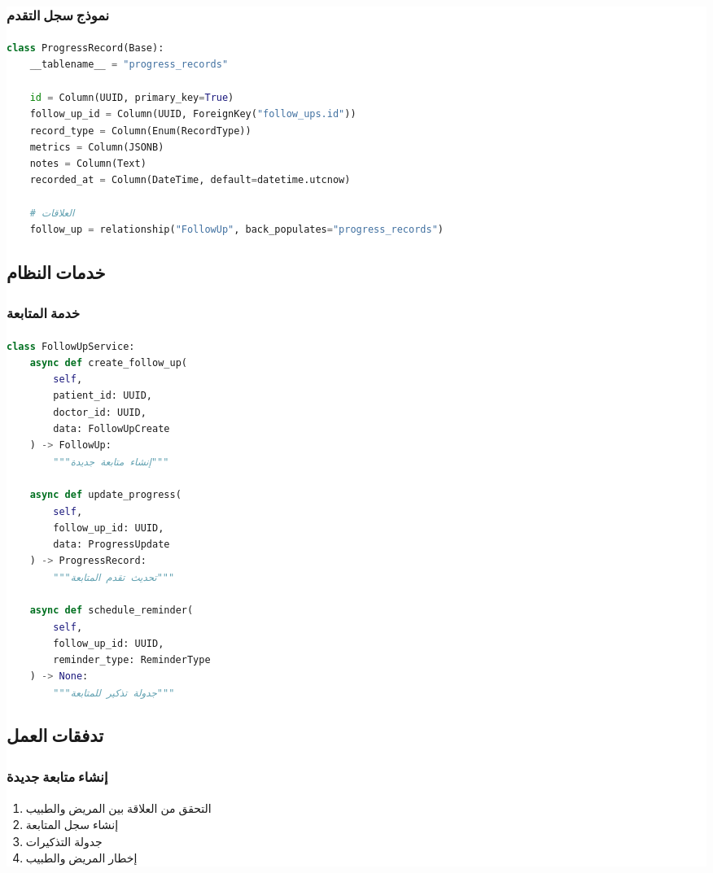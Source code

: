 ### نموذج سجل التقدم
```python
class ProgressRecord(Base):
    __tablename__ = "progress_records"
    
    id = Column(UUID, primary_key=True)
    follow_up_id = Column(UUID, ForeignKey("follow_ups.id"))
    record_type = Column(Enum(RecordType))
    metrics = Column(JSONB)
    notes = Column(Text)
    recorded_at = Column(DateTime, default=datetime.utcnow)
    
    # العلاقات
    follow_up = relationship("FollowUp", back_populates="progress_records")
```

## خدمات النظام

### خدمة المتابعة
```python
class FollowUpService:
    async def create_follow_up(
        self,
        patient_id: UUID,
        doctor_id: UUID,
        data: FollowUpCreate
    ) -> FollowUp:
        """إنشاء متابعة جديدة"""
        
    async def update_progress(
        self,
        follow_up_id: UUID,
        data: ProgressUpdate
    ) -> ProgressRecord:
        """تحديث تقدم المتابعة"""
        
    async def schedule_reminder(
        self,
        follow_up_id: UUID,
        reminder_type: ReminderType
    ) -> None:
        """جدولة تذكير للمتابعة"""
```

## تدفقات العمل

### إنشاء متابعة جديدة
1. التحقق من العلاقة بين المريض والطبيب
2. إنشاء سجل المتابعة
3. جدولة التذكيرات
4. إخطار المريض والطبيب
